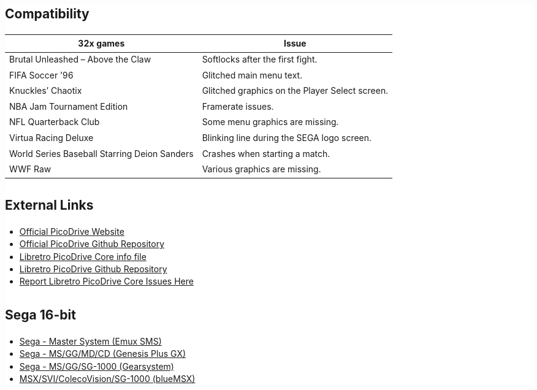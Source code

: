 ## Compatibility

| 32x games                                    | Issue                                                         |
|----------------------------------------------|---------------------------------------------------------------|
| Brutal Unleashed – Above the Claw            | Softlocks after the first fight.                              |
| FIFA Soccer ’96                              | Glitched main menu text.                                      |
| Knuckles’ Chaotix                            | Glitched graphics on the Player Select screen.                |
| NBA Jam Tournament Edition                   | Framerate issues.                                             |
| NFL Quarterback Club                         | Some menu graphics are missing.                               |
| Virtua Racing Deluxe                         | Blinking line during the SEGA logo screen.                    |
| World Series Baseball Starring Deion Sanders | Crashes when starting a match.                                |
| WWF Raw                                      | Various graphics are missing.                                 |

## External Links

- [Official PicoDrive Website](http://notaz.gp2x.de/pico.php)
- [Official PicoDrive Github Repository](https://github.com/notaz/picodrive)
- [Libretro PicoDrive Core info file](https://github.com/libretro/libretro-super/blob/master/dist/info/picodrive_libretro.info)
- [Libretro PicoDrive Github Repository](https://github.com/libretro/picodrive)
- [Report Libretro PicoDrive Core Issues Here](https://github.com/libretro/picodrive/issues)

## Sega 16-bit

- [Sega - Master System (Emux SMS)](https://docs.libretro.com/library/emux_sms/)
- [Sega - MS/GG/MD/CD (Genesis Plus GX)](https://docs.libretro.com/library/genesis_plus_gx/)
- [Sega - MS/GG/SG-1000 (Gearsystem)](https://docs.libretro.com/library/gearsystem/)
- [MSX/SVI/ColecoVision/SG-1000 (blueMSX)](https://docs.libretro.com/library/bluemsx/)